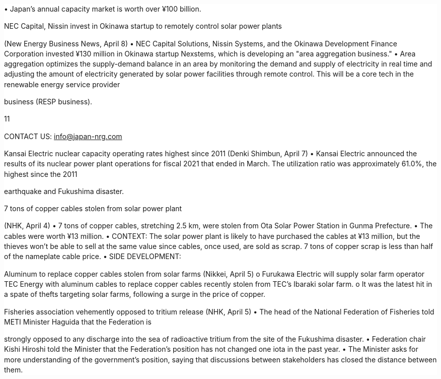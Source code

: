 •  Japan’s annual capacity market is worth over ¥100 billion.


NEC Capital, Nissin invest in Okinawa startup to remotely control solar power plants

(New Energy Business News, April 8)
•  NEC Capital Solutions, Nissin Systems, and the Okinawa Development Finance Corporation
invested ¥130 million in Okinawa startup Nexstems, which is developing an "area aggregation
business."
•  Area aggregation optimizes the supply-demand balance in an area by monitoring the demand and
supply of electricity in real time and adjusting the amount of electricity generated by solar power
facilities through remote control. This will be a core tech in the renewable energy service provider

business (RESP business).






11


CONTACT  US: info@japan-nrg.com

Kansai Electric nuclear capacity operating rates highest since 2011
(Denki Shimbun, April 7)
•  Kansai Electric announced the results of its nuclear power plant operations for fiscal 2021 that
ended in March. The utilization ratio was approximately 61.0%, the highest since the 2011

earthquake and Fukushima disaster.


7 tons of copper cables stolen from solar power plant

(NHK, April 4)
•  7 tons of copper cables, stretching 2.5 km, were stolen from Ota Solar Power Station in Gunma
Prefecture.
•  The cables were worth ¥13 million.
•  CONTEXT: The solar power plant is likely to have purchased the cables at ¥13 million, but the
thieves won’t be able to sell at the same value since cables, once used, are sold as scrap. 7 tons of
copper scrap is less than half of the nameplate cable price.
•  SIDE DEVELOPMENT:

Aluminum to replace copper cables stolen from solar farms
(Nikkei, April 5)
o  Furukawa Electric will supply solar farm operator TEC Energy with aluminum cables to
replace copper cables recently stolen from TEC’s Ibaraki solar farm.
o  It was the latest hit in a spate of thefts targeting solar farms, following a surge in the price
of copper.



Fisheries association vehemently opposed to tritium release
(NHK, April 5)
•  The head of the National Federation of Fisheries told METI Minister Haguida that the Federation is

strongly opposed to any discharge into the sea of radioactive tritium from the site of the
Fukushima disaster.
•  Federation chair Kishi Hiroshi told the Minister that the Federation’s position has not changed one
iota in the past year.
•  The Minister asks for more understanding of the government’s position, saying that discussions
between stakeholders has closed the distance between them.
